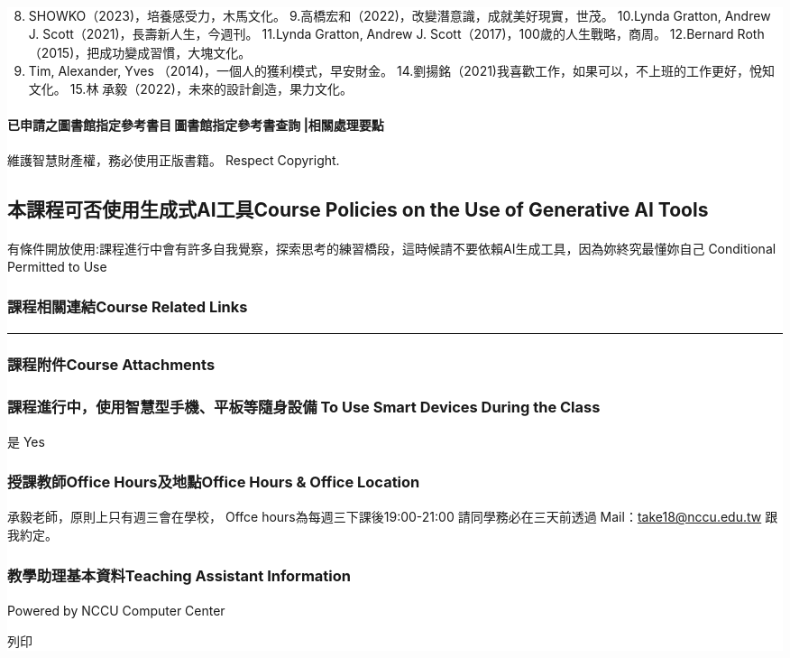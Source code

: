 8. SHOWKO（2023)，培養感受力，木馬文化。
9.高橋宏和（2022)，改變潛意識，成就美好現實，世茂。
10.Lynda Gratton, Andrew J. Scott（2021)，長壽新人生，今週刊。
11.Lynda Gratton, Andrew J. Scott（2017)，100歲的人生戰略，商周。
12.Bernard Roth（2015)，把成功變成習慣，大塊文化。
13. Tim, Alexander, Yves （2014)，一個人的獲利模式，早安財金。
14.劉揚銘（2021)我喜歡工作，如果可以，不上班的工作更好，悅知文化。
15.林 承毅（2022)，未來的設計創造，果力文化。
####  已申請之圖書館指定參考書目  圖書館指定參考書查詢 |相關處理要點
維護智慧財產權，務必使用正版書籍。 Respect Copyright.
##  本課程可否使用生成式AI工具Course Policies on the Use of Generative AI Tools
有條件開放使用:課程進行中會有許多自我覺察，探索思考的練習橋段，這時候請不要依賴AI生成工具，因為妳終究最懂妳自己 Conditional Permitted to Use 
###  課程相關連結Course Related Links
* * *
###  課程附件Course Attachments
###  課程進行中，使用智慧型手機、平板等隨身設備 To Use Smart Devices During the Class
是  Yes
###  授課教師Office Hours及地點Office Hours & Office Location
承毅老師，原則上只有週三會在學校，
Offce hours為每週三下課後19:00-21:00
請同學務必在三天前透過 
Mail：take18@nccu.edu.tw 跟我約定。
###  教學助理基本資料Teaching Assistant Information
Powered by NCCU Computer Center
  
列印
